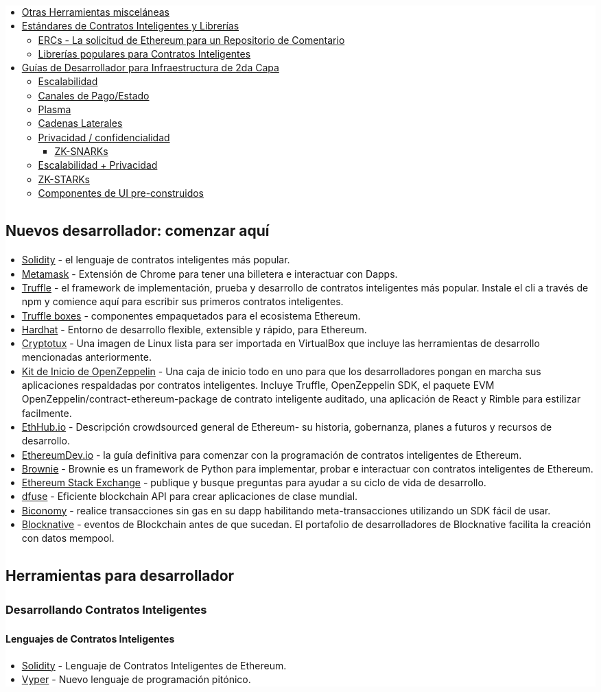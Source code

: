    - [Otras Herramientas misceláneas](#Otras-Herramientas-misceláneas)
   - [Estándares de Contratos Inteligentes y Librerías](#Estándares-de-Contratos-Inteligentes-y-Librerías)
     - [ERCs - La solicitud de Ethereum para un Repositorio de Comentario](#ercs---La-solicitud-de-Ethereum-para-un-Repositorio-de-Comentario)
     - [Librerías populares para Contratos Inteligentes](#Librerías-populares-para-Contratos-Inteligentes)
   - [Guías de Desarrollador para Infraestructura de 2da Capa](#Guías-de-Desarrollador-para-Infraestructura-de-2da-Capa)
     - [Escalabilidad](#Escalabilidad)
     - [Canales de Pago/Estado](#Canales-de-Pago/Estado)
     - [Plasma](#plasma)
     - [Cadenas Laterales](#Cadenas-Laterales)
     - [Privacidad / confidencialidad](#Privacidad--confidencialidad)
       - [ZK-SNARKs](#zk-snarks)
     - [Escalabilidad + Privacidad](#Escalabilidad--Privacidad)
     - [ZK-STARKs](#zk-starks)
     - [Componentes de UI pre-construidos](#Componentes-de-UI-pre-construidos)
 
## Nuevos desarrollador: comenzar aquí
* [Solidity](https://soliditylang.org/) - el lenguaje de contratos inteligentes más popular.
* [Metamask](https://metamask.io/) - Extensión de Chrome para tener una billetera e interactuar con Dapps.
* [Truffle](https://trufflesuite.com/) - el framework de implementación, prueba y desarrollo de contratos inteligentes más popular. Instale el cli a través de npm y comience aquí para escribir sus primeros contratos inteligentes.
* [Truffle boxes](https://trufflesuite.com/boxes) - componentes empaquetados para el ecosistema Ethereum.
* [Hardhat](https://hardhat.org/) - Entorno de desarrollo flexible, extensible y rápido, para Ethereum.
* [Cryptotux](https://cryptotux.org/) - Una imagen de Linux lista para ser importada en VirtualBox que incluye las herramientas de desarrollo mencionadas anteriormente.
* [Kit de Inicio de OpenZeppelin](https://openzeppelin.com/starter-kits/) - Una caja de inicio todo en uno para que los desarrolladores pongan en marcha sus aplicaciones respaldadas por contratos inteligentes. Incluye Truffle, OpenZeppelin SDK, el paquete EVM OpenZeppelin/contract-ethereum-package de contrato inteligente auditado, una aplicación de React y Rimble para estilizar facilmente.
* [EthHub.io](https://docs.ethhub.io/) - Descripción crowdsourced general de Ethereum- su historia, gobernanza, planes a futuros y recursos de desarrollo.
* [EthereumDev.io](https://ethereumdev.io) - la guía definitiva para comenzar con la programación de contratos inteligentes de Ethereum.
* [Brownie](https://github.com/iamdefinitelyahuman/brownie) - Brownie es un framework de Python para implementar, probar e interactuar con contratos inteligentes de Ethereum.
* [Ethereum Stack Exchange](https://ethereum.stackexchange.com/) - publique y busque preguntas para ayudar a su ciclo de vida de desarrollo.
* [dfuse](https://dfuse.io) - Eficiente blockchain API para crear aplicaciones de clase mundial.
* [Biconomy](https://biconomy.io) - realice transacciones sin gas en su dapp habilitando meta-transacciones utilizando un SDK fácil de usar.
* [Blocknative](https://blocknative.com) - eventos de Blockchain antes de que sucedan. El portafolio de desarrolladores de Blocknative facilita la creación con datos mempool.
 
## Herramientas para desarrollador
### Desarrollando Contratos Inteligentes
#### Lenguajes de Contratos Inteligentes
* [Solidity](https://docs.soliditylang.org/en/latest/) - Lenguaje de Contratos Inteligentes de Ethereum.
* [Vyper](https://vyper.readthedocs.io/en/latest/) - Nuevo lenguaje de programación pitónico.
 